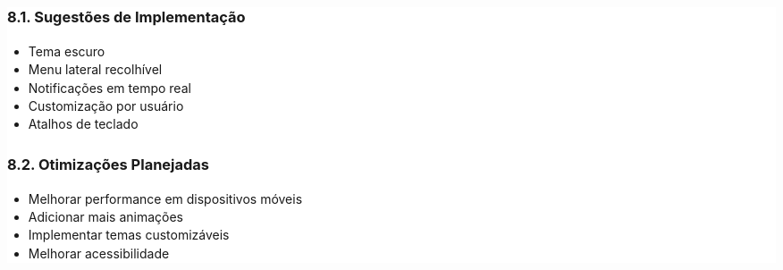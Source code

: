 ### 8.1. Sugestões de Implementação
- Tema escuro
- Menu lateral recolhível
- Notificações em tempo real
- Customização por usuário
- Atalhos de teclado

### 8.2. Otimizações Planejadas
- Melhorar performance em dispositivos móveis
- Adicionar mais animações
- Implementar temas customizáveis
- Melhorar acessibilidade
